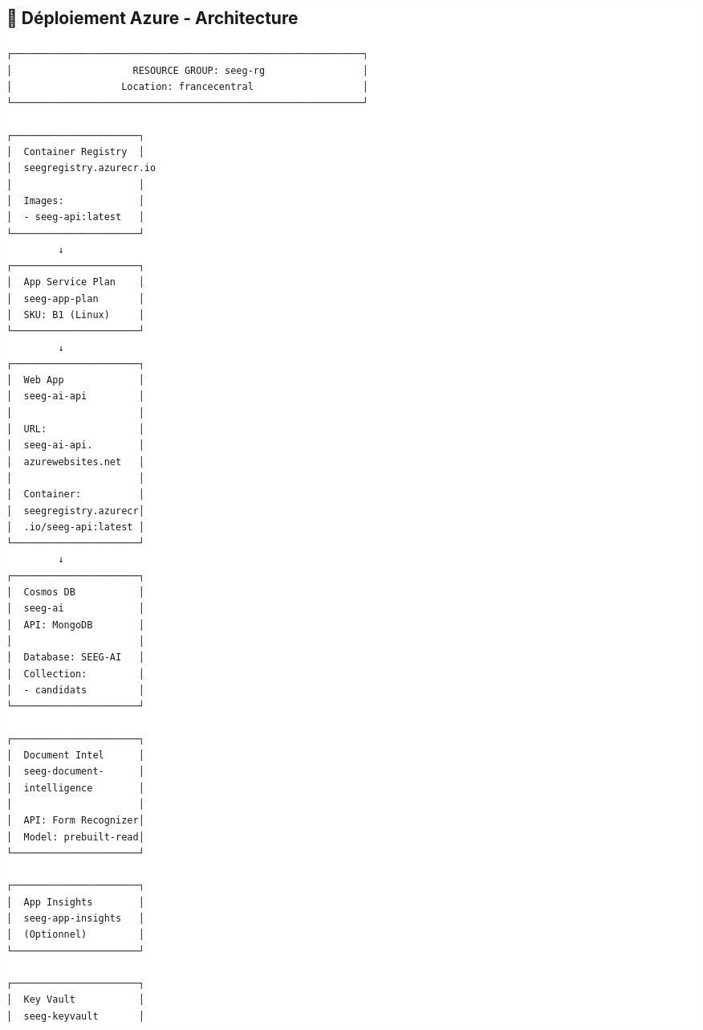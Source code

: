 
## 🚀 Déploiement Azure - Architecture

```
┌─────────────────────────────────────────────────────────────┐
│                     RESOURCE GROUP: seeg-rg                 │
│                   Location: francecentral                   │
└─────────────────────────────────────────────────────────────┘

┌──────────────────────┐
│  Container Registry  │
│  seegregistry.azurecr.io
│                      │
│  Images:             │
│  - seeg-api:latest   │
└──────────────────────┘
         ↓
┌──────────────────────┐
│  App Service Plan    │
│  seeg-app-plan       │
│  SKU: B1 (Linux)     │
└──────────────────────┘
         ↓
┌──────────────────────┐
│  Web App             │
│  seeg-ai-api         │
│                      │
│  URL:                │
│  seeg-ai-api.        │
│  azurewebsites.net   │
│                      │
│  Container:          │
│  seegregistry.azurecr│
│  .io/seeg-api:latest │
└──────────────────────┘
         ↓
┌──────────────────────┐
│  Cosmos DB           │
│  seeg-ai             │
│  API: MongoDB        │
│                      │
│  Database: SEEG-AI   │
│  Collection:         │
│  - candidats         │
└──────────────────────┘

┌──────────────────────┐
│  Document Intel      │
│  seeg-document-      │
│  intelligence        │
│                      │
│  API: Form Recognizer│
│  Model: prebuilt-read│
└──────────────────────┘

┌──────────────────────┐
│  App Insights        │
│  seeg-app-insights   │
│  (Optionnel)         │
└──────────────────────┘

┌──────────────────────┐
│  Key Vault           │
│  seeg-keyvault       │
```